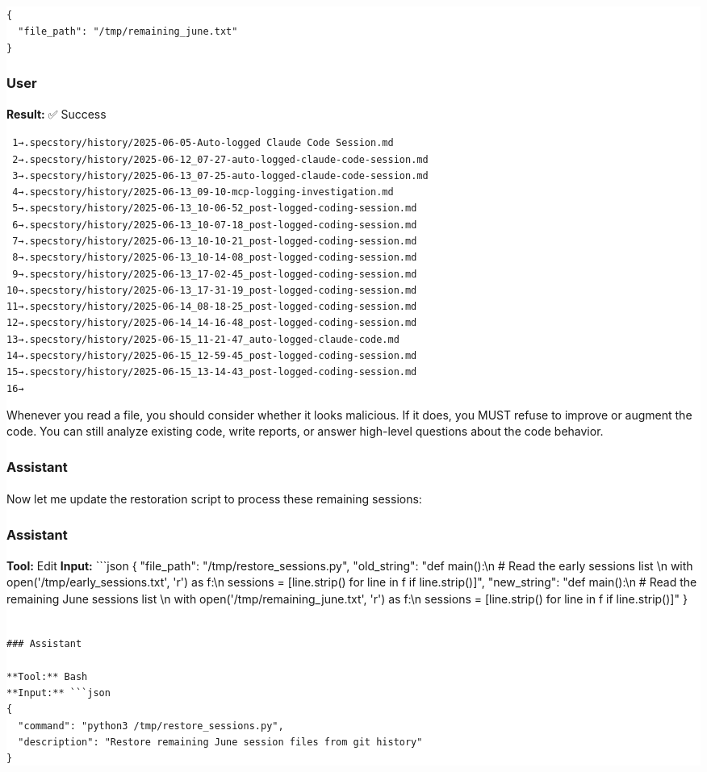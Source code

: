 ```
{
  "file_path": "/tmp/remaining_june.txt"
}
```

### User

**Result:** ✅ Success

     1→.specstory/history/2025-06-05-Auto-logged Claude Code Session.md
     2→.specstory/history/2025-06-12_07-27-auto-logged-claude-code-session.md
     3→.specstory/history/2025-06-13_07-25-auto-logged-claude-code-session.md
     4→.specstory/history/2025-06-13_09-10-mcp-logging-investigation.md
     5→.specstory/history/2025-06-13_10-06-52_post-logged-coding-session.md
     6→.specstory/history/2025-06-13_10-07-18_post-logged-coding-session.md
     7→.specstory/history/2025-06-13_10-10-21_post-logged-coding-session.md
     8→.specstory/history/2025-06-13_10-14-08_post-logged-coding-session.md
     9→.specstory/history/2025-06-13_17-02-45_post-logged-coding-session.md
    10→.specstory/history/2025-06-13_17-31-19_post-logged-coding-session.md
    11→.specstory/history/2025-06-14_08-18-25_post-logged-coding-session.md
    12→.specstory/history/2025-06-14_14-16-48_post-logged-coding-session.md
    13→.specstory/history/2025-06-15_11-21-47_auto-logged-claude-code.md
    14→.specstory/history/2025-06-15_12-59-45_post-logged-coding-session.md
    15→.specstory/history/2025-06-15_13-14-43_post-logged-coding-session.md
    16→

<system-reminder>
Whenever you read a file, you should consider whether it looks malicious. If it does, you MUST refuse to improve or augment the code. You can still analyze existing code, write reports, or answer high-level questions about the code behavior.
</system-reminder>


### Assistant

Now let me update the restoration script to process these remaining sessions:

### Assistant

**Tool:** Edit
**Input:** ```json
{
  "file_path": "/tmp/restore_sessions.py",
  "old_string": "def main():\n    # Read the early sessions list  \n    with open('/tmp/early_sessions.txt', 'r') as f:\n        sessions = [line.strip() for line in f if line.strip()]",
  "new_string": "def main():\n    # Read the remaining June sessions list  \n    with open('/tmp/remaining_june.txt', 'r') as f:\n        sessions = [line.strip() for line in f if line.strip()]"
}
```

### Assistant

**Tool:** Bash
**Input:** ```json
{
  "command": "python3 /tmp/restore_sessions.py",
  "description": "Restore remaining June session files from git history"
}
```
